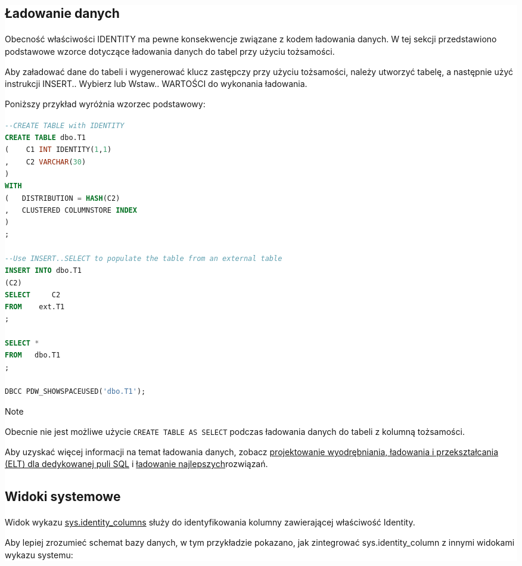 ## <a name="loading-data"></a>Ładowanie danych

Obecność właściwości IDENTITY ma pewne konsekwencje związane z kodem ładowania danych. W tej sekcji przedstawiono podstawowe wzorce dotyczące ładowania danych do tabel przy użyciu tożsamości.

Aby załadować dane do tabeli i wygenerować klucz zastępczy przy użyciu tożsamości, należy utworzyć tabelę, a następnie użyć instrukcji INSERT.. Wybierz lub Wstaw.. WARTOŚCI do wykonania ładowania.

Poniższy przykład wyróżnia wzorzec podstawowy:

```sql
--CREATE TABLE with IDENTITY
CREATE TABLE dbo.T1
(    C1 INT IDENTITY(1,1)
,    C2 VARCHAR(30)
)
WITH
(   DISTRIBUTION = HASH(C2)
,   CLUSTERED COLUMNSTORE INDEX
)
;

--Use INSERT..SELECT to populate the table from an external table
INSERT INTO dbo.T1
(C2)
SELECT     C2
FROM    ext.T1
;

SELECT *
FROM   dbo.T1
;

DBCC PDW_SHOWSPACEUSED('dbo.T1');
```

> [!NOTE]
> Obecnie nie jest możliwe użycie `CREATE TABLE AS SELECT` podczas ładowania danych do tabeli z kolumną tożsamości.
>

Aby uzyskać więcej informacji na temat ładowania danych, zobacz [projektowanie wyodrębniania, ładowania i przekształcania (ELT) dla dedykowanej puli SQL](design-elt-data-loading.md) i  [ładowanie najlepszych](guidance-for-loading-data.md)rozwiązań.

## <a name="system-views"></a>Widoki systemowe

Widok wykazu [sys.identity_columns](/sql/relational-databases/system-catalog-views/sys-identity-columns-transact-sql?toc=/azure/synapse-analytics/sql-data-warehouse/toc.json&bc=/azure/synapse-analytics/sql-data-warehouse/breadcrumb/toc.json&view=azure-sqldw-latest&preserve-view=true) służy do identyfikowania kolumny zawierającej właściwość Identity.

Aby lepiej zrozumieć schemat bazy danych, w tym przykładzie pokazano, jak zintegrować sys.identity_column z innymi widokami wykazu systemu:
